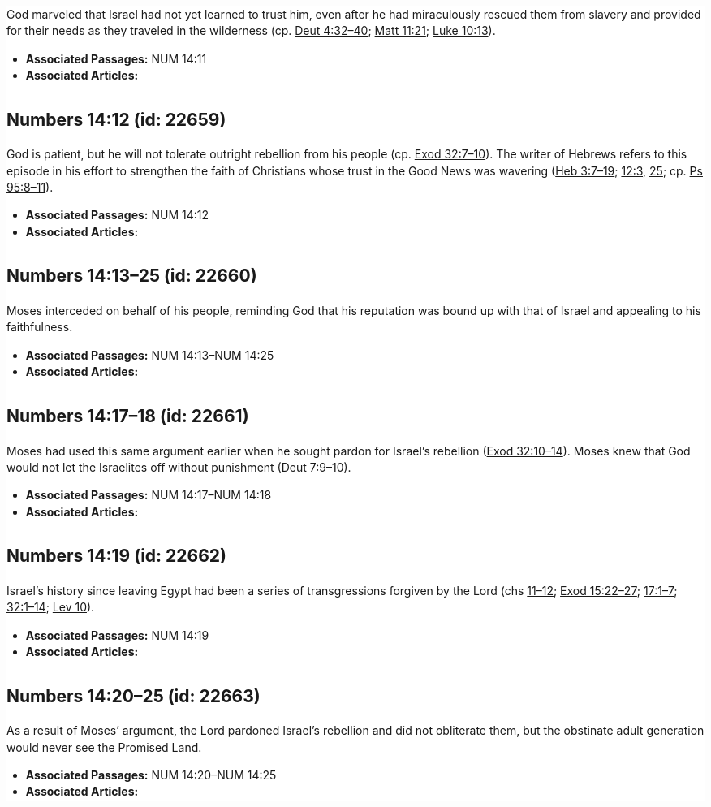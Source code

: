 God marveled that Israel had not yet learned to trust him, even after he had miraculously rescued them from slavery and provided for their needs as they traveled in the wilderness (cp. [Deut 4:32–40](https://ref.ly/Deut4:32-Deut4:40); [Matt 11:21](https://ref.ly/Matt11:21); [Luke 10:13](https://ref.ly/Luke10:13)).

* **Associated Passages:** NUM 14:11
* **Associated Articles:** 

## Numbers 14:12 (id: 22659)

God is patient, but he will not tolerate outright rebellion from his people (cp. [Exod 32:7–10](https://ref.ly/Exod32:7-Exod32:10)). The writer of Hebrews refers to this episode in his effort to strengthen the faith of Christians whose trust in the Good News was wavering ([Heb 3:7–19](https://ref.ly/Heb3:7-Heb3:19); [12:3](https://ref.ly/Heb12:3), [25](https://ref.ly/Heb12:25); cp. [Ps 95:8–11](https://ref.ly/Ps95:8-Ps95:11)).

* **Associated Passages:** NUM 14:12
* **Associated Articles:** 

## Numbers 14:13–25 (id: 22660)

Moses interceded on behalf of his people, reminding God that his reputation was bound up with that of Israel and appealing to his faithfulness.

* **Associated Passages:** NUM 14:13–NUM 14:25
* **Associated Articles:** 

## Numbers 14:17–18 (id: 22661)

Moses had used this same argument earlier when he sought pardon for Israel’s rebellion ([Exod 32:10–14](https://ref.ly/Exod32:10-Exod32:14)). Moses knew that God would not let the Israelites off without punishment ([Deut 7:9–10](https://ref.ly/Deut7:9-Deut7:10)).

* **Associated Passages:** NUM 14:17–NUM 14:18
* **Associated Articles:** 

## Numbers 14:19 (id: 22662)

Israel’s history since leaving Egypt had been a series of transgressions forgiven by the Lord (chs [11–12](https://ref.ly/Num11:1-Num12:16); [Exod 15:22–27](https://ref.ly/Exod15:22-Exod15:27); [17:1–7](https://ref.ly/Exod17:1-Exod17:7); [32:1–14](https://ref.ly/Exod32:1-Exod32:14); [Lev 10](https://ref.ly/Lev10:1-Lev10:20)).

* **Associated Passages:** NUM 14:19
* **Associated Articles:** 

## Numbers 14:20–25 (id: 22663)

As a result of Moses’ argument, the Lord pardoned Israel’s rebellion and did not obliterate them, but the obstinate adult generation would never see the Promised Land.

* **Associated Passages:** NUM 14:20–NUM 14:25
* **Associated Articles:** 
